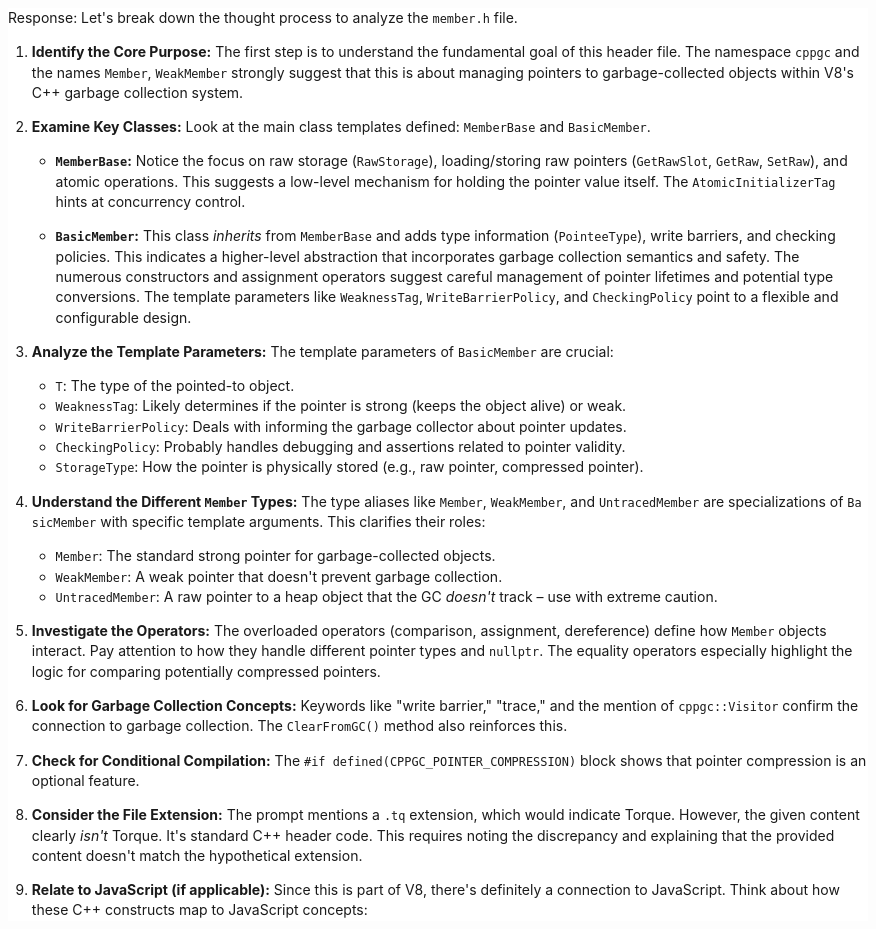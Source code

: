 Response:
Let's break down the thought process to analyze the `member.h` file.

1. **Identify the Core Purpose:** The first step is to understand the fundamental goal of this header file. The namespace `cppgc` and the names `Member`, `WeakMember` strongly suggest that this is about managing pointers to garbage-collected objects within V8's C++ garbage collection system.

2. **Examine Key Classes:** Look at the main class templates defined: `MemberBase` and `BasicMember`.

    * **`MemberBase`:**  Notice the focus on raw storage (`RawStorage`), loading/storing raw pointers (`GetRawSlot`, `GetRaw`, `SetRaw`), and atomic operations. This suggests a low-level mechanism for holding the pointer value itself. The `AtomicInitializerTag` hints at concurrency control.

    * **`BasicMember`:** This class *inherits* from `MemberBase` and adds type information (`PointeeType`), write barriers, and checking policies. This indicates a higher-level abstraction that incorporates garbage collection semantics and safety. The numerous constructors and assignment operators suggest careful management of pointer lifetimes and potential type conversions. The template parameters like `WeaknessTag`, `WriteBarrierPolicy`, and `CheckingPolicy` point to a flexible and configurable design.

3. **Analyze the Template Parameters:**  The template parameters of `BasicMember` are crucial:

    * `T`: The type of the pointed-to object.
    * `WeaknessTag`:  Likely determines if the pointer is strong (keeps the object alive) or weak.
    * `WriteBarrierPolicy`: Deals with informing the garbage collector about pointer updates.
    * `CheckingPolicy`:  Probably handles debugging and assertions related to pointer validity.
    * `StorageType`: How the pointer is physically stored (e.g., raw pointer, compressed pointer).

4. **Understand the Different `Member` Types:**  The type aliases like `Member`, `WeakMember`, and `UntracedMember` are specializations of `BasicMember` with specific template arguments. This clarifies their roles:

    * `Member`: The standard strong pointer for garbage-collected objects.
    * `WeakMember`: A weak pointer that doesn't prevent garbage collection.
    * `UntracedMember`: A raw pointer to a heap object that the GC *doesn't* track – use with extreme caution.

5. **Investigate the Operators:** The overloaded operators (comparison, assignment, dereference) define how `Member` objects interact. Pay attention to how they handle different pointer types and `nullptr`. The equality operators especially highlight the logic for comparing potentially compressed pointers.

6. **Look for Garbage Collection Concepts:**  Keywords like "write barrier," "trace," and the mention of `cppgc::Visitor` confirm the connection to garbage collection. The `ClearFromGC()` method also reinforces this.

7. **Check for Conditional Compilation:** The `#if defined(CPPGC_POINTER_COMPRESSION)` block shows that pointer compression is an optional feature.

8. **Consider the File Extension:** The prompt mentions a `.tq` extension, which would indicate Torque. However, the given content clearly *isn't* Torque. It's standard C++ header code. This requires noting the discrepancy and explaining that the provided content doesn't match the hypothetical extension.

9. **Relate to JavaScript (if applicable):**  Since this is part of V8, there's definitely a connection to JavaScript. Think about how these C++ constructs map to JavaScript concepts:
